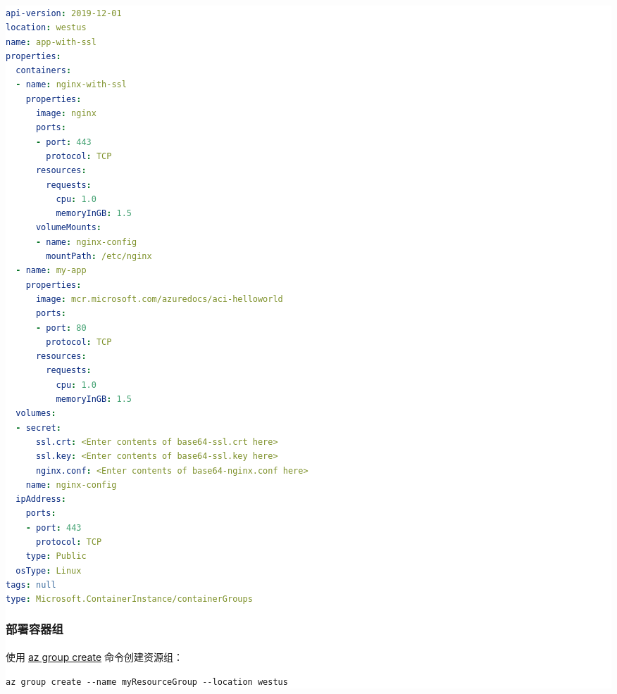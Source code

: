 ```YAML
api-version: 2019-12-01
location: westus
name: app-with-ssl
properties:
  containers:
  - name: nginx-with-ssl
    properties:
      image: nginx
      ports:
      - port: 443
        protocol: TCP
      resources:
        requests:
          cpu: 1.0
          memoryInGB: 1.5
      volumeMounts:
      - name: nginx-config
        mountPath: /etc/nginx
  - name: my-app
    properties:
      image: mcr.microsoft.com/azuredocs/aci-helloworld
      ports:
      - port: 80
        protocol: TCP
      resources:
        requests:
          cpu: 1.0
          memoryInGB: 1.5
  volumes:
  - secret:
      ssl.crt: <Enter contents of base64-ssl.crt here>
      ssl.key: <Enter contents of base64-ssl.key here>
      nginx.conf: <Enter contents of base64-nginx.conf here>
    name: nginx-config
  ipAddress:
    ports:
    - port: 443
      protocol: TCP
    type: Public
  osType: Linux
tags: null
type: Microsoft.ContainerInstance/containerGroups
```

### <a name="deploy-the-container-group"></a>部署容器组

使用 [az group create](/cli/azure/group#az_group_create) 命令创建资源组：

```azurecli-interactive
az group create --name myResourceGroup --location westus
```
